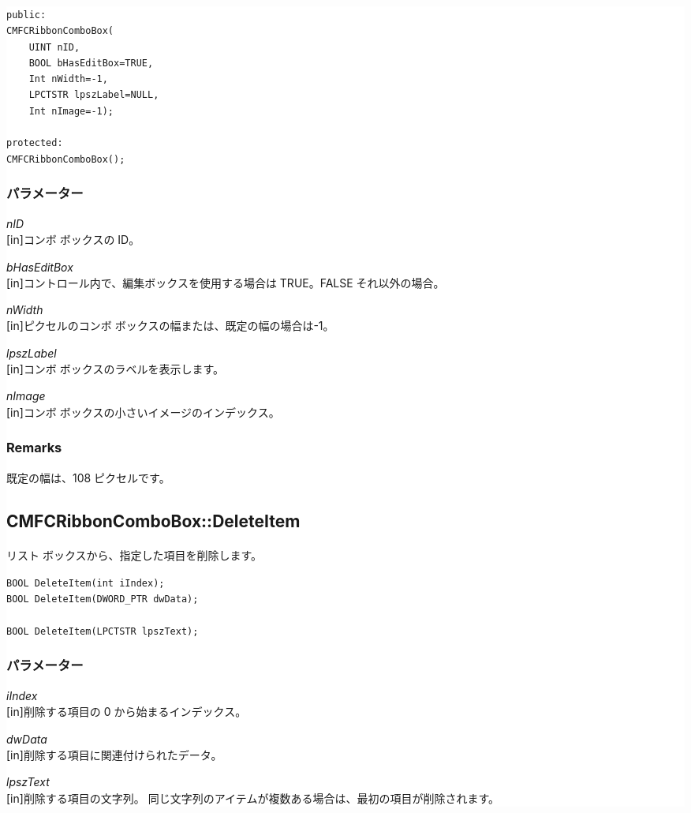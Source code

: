 ```
public:
CMFCRibbonComboBox(
    UINT nID,
    BOOL bHasEditBox=TRUE,
    Int nWidth=-1,
    LPCTSTR lpszLabel=NULL,
    Int nImage=-1);

protected:
CMFCRibbonComboBox();
```

### <a name="parameters"></a>パラメーター

*nID*<br/>
[in]コンボ ボックスの ID。

*bHasEditBox*<br/>
[in]コントロール内で、編集ボックスを使用する場合は TRUE。FALSE それ以外の場合。

*nWidth*<br/>
[in]ピクセルのコンボ ボックスの幅または、既定の幅の場合は-1。

*lpszLabel*<br/>
[in]コンボ ボックスのラベルを表示します。

*nImage*<br/>
[in]コンボ ボックスの小さいイメージのインデックス。

### <a name="remarks"></a>Remarks

既定の幅は、108 ピクセルです。

##  <a name="deleteitem"></a>  CMFCRibbonComboBox::DeleteItem

リスト ボックスから、指定した項目を削除します。

```
BOOL DeleteItem(int iIndex);
BOOL DeleteItem(DWORD_PTR dwData);

BOOL DeleteItem(LPCTSTR lpszText);
```

### <a name="parameters"></a>パラメーター

*iIndex*<br/>
[in]削除する項目の 0 から始まるインデックス。

*dwData*<br/>
[in]削除する項目に関連付けられたデータ。

*lpszText*<br/>
[in]削除する項目の文字列。 同じ文字列のアイテムが複数ある場合は、最初の項目が削除されます。
